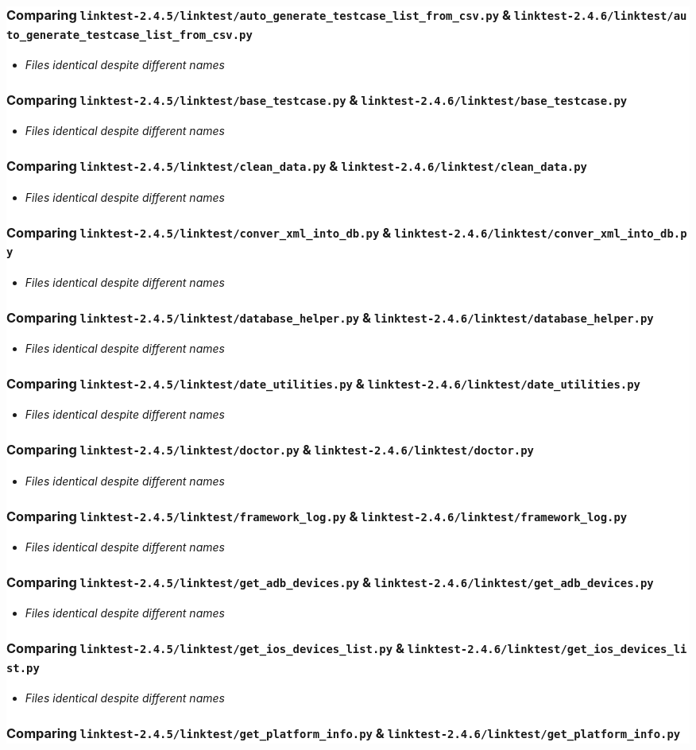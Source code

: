 ### Comparing `linktest-2.4.5/linktest/auto_generate_testcase_list_from_csv.py` & `linktest-2.4.6/linktest/auto_generate_testcase_list_from_csv.py`

 * *Files identical despite different names*

### Comparing `linktest-2.4.5/linktest/base_testcase.py` & `linktest-2.4.6/linktest/base_testcase.py`

 * *Files identical despite different names*

### Comparing `linktest-2.4.5/linktest/clean_data.py` & `linktest-2.4.6/linktest/clean_data.py`

 * *Files identical despite different names*

### Comparing `linktest-2.4.5/linktest/conver_xml_into_db.py` & `linktest-2.4.6/linktest/conver_xml_into_db.py`

 * *Files identical despite different names*

### Comparing `linktest-2.4.5/linktest/database_helper.py` & `linktest-2.4.6/linktest/database_helper.py`

 * *Files identical despite different names*

### Comparing `linktest-2.4.5/linktest/date_utilities.py` & `linktest-2.4.6/linktest/date_utilities.py`

 * *Files identical despite different names*

### Comparing `linktest-2.4.5/linktest/doctor.py` & `linktest-2.4.6/linktest/doctor.py`

 * *Files identical despite different names*

### Comparing `linktest-2.4.5/linktest/framework_log.py` & `linktest-2.4.6/linktest/framework_log.py`

 * *Files identical despite different names*

### Comparing `linktest-2.4.5/linktest/get_adb_devices.py` & `linktest-2.4.6/linktest/get_adb_devices.py`

 * *Files identical despite different names*

### Comparing `linktest-2.4.5/linktest/get_ios_devices_list.py` & `linktest-2.4.6/linktest/get_ios_devices_list.py`

 * *Files identical despite different names*

### Comparing `linktest-2.4.5/linktest/get_platform_info.py` & `linktest-2.4.6/linktest/get_platform_info.py`
